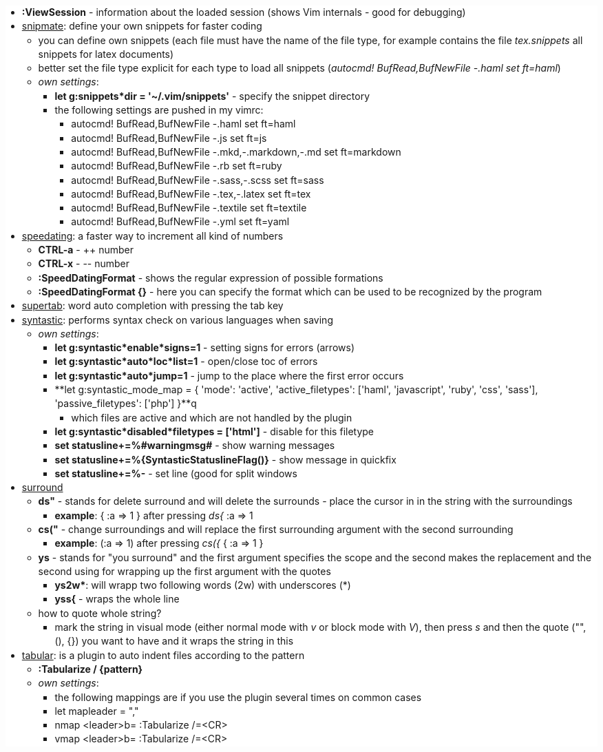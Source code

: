   - **:ViewSession** - information about the loaded session (shows Vim internals - good for debugging)
- [snipmate](https://github.com/msanders/snipmate.vim "snipmate"): define your own snippets for faster coding
  - you can define own snippets (each file must have the name of the file type, for example contains
    the file *tex.snippets* all snippets for latex documents)
  - better set the file type explicit for each type to load all snippets (*autocmd!
    BufRead,BufNewFile \-.haml set ft=haml*)
  - *own settings*:
      - **let g:snippets\*dir = '~/.vim/snippets'** - specify the snippet directory
      - the following settings are pushed in my vimrc:
          - autocmd! BufRead,BufNewFile -.haml set ft=haml
          - autocmd! BufRead,BufNewFile -.js set ft=js
          - autocmd! BufRead,BufNewFile -.mkd,-.markdown,-.md set ft=markdown
          - autocmd! BufRead,BufNewFile -.rb set ft=ruby
          - autocmd! BufRead,BufNewFile -.sass,-.scss set ft=sass
          - autocmd! BufRead,BufNewFile -.tex,-.latex set ft=tex
          - autocmd! BufRead,BufNewFile -.textile set ft=textile
          - autocmd! BufRead,BufNewFile -.yml set ft=yaml
- [speedating](https://github.com/tpope/vim-speeddating "speeddating"): a faster way to increment
  all kind of numbers
  - **CTRL-a** - ++ number
  - **CTRL-x** - -- number
  - **:SpeedDatingFormat** - shows the regular expression of possible formations
  - **:SpeedDatingFormat {}** - here you can specify the format which can be used to be recognized
    by the program
- [supertab](https://github.com/ervandew/supertab "supertab"): word auto completion with pressing the tab key
- [syntastic](https://github.com/scrooloose/syntastic "syntastic"): performs syntax check on various
  languages when saving
  - *own settings*:
      - **let g:syntastic\*enable\*signs=1** - setting signs for errors (arrows)
      - **let g:syntastic\*auto\*loc\*list=1** - open/close toc of errors
      - **let g:syntastic\*auto\*jump=1**  - jump to the place where the first error occurs
      - **let g:syntastic_mode_map = { 'mode': 'active', 'active_filetypes': ['haml', 'javascript', 'ruby', 'css', 'sass'], 'passive_filetypes': ['php'] }**q
          - which files are active and which are not handled by the plugin
      - **let g:syntastic\*disabled\*filetypes = ['html']** - disable for this filetype
      - **set statusline+=%#warningmsg#**  - show warning messages
      - **set statusline+=%{SyntasticStatuslineFlag()}**  - show message in quickfix
      - **set statusline+=%-**  - set line (good for split windows
- [surround](https://github.com/tpope/vim-surround "surround")
  - **ds"** - stands for delete surround and will delete the surrounds - place the cursor in in the
    string with the surroundings
      - **example**: { :a => 1 } after pressing *ds{* :a => 1
  - **cs("** - change surroundings and will replace the first surrounding argument with the second
    surrounding
      - **example**: (:a => 1) after pressing *cs({* { :a => 1 }
  - **ys** - stands for "you surround" and the first argument specifies the scope and the second
    makes the replacement and the second using for wrapping up the first argument with the quotes
      - **ys2w\***: will wrapp two following words (2w) with underscores (\*)
      - **yss{** - wraps the whole line
  - how to quote whole string?
      - mark the string in visual mode (either normal mode with *v* or block mode with *V*), then
        press *s* and then the quote ("", (), {}) you want to have and it wraps the string in this
- [tabular](https://github.com/godlygeek/tabular "tabular"): is a plugin to auto indent files
  according to the pattern
  - **:Tabularize / {pattern}**
  - *own settings*:
      - the following mappings are if you use the plugin several times on common cases
      - let mapleader = ","
      - nmap \<leader\>b= :Tabularize /=\<CR\>
      - vmap \<leader\>b= :Tabularize /=\<CR\>

[janus]: https://github.com/carlhuda/janus "janus"
[Vim]: http://www.vim.org/ "Vim"
[mit]: http://en.wikipedia.org/wiki/MIT*License
